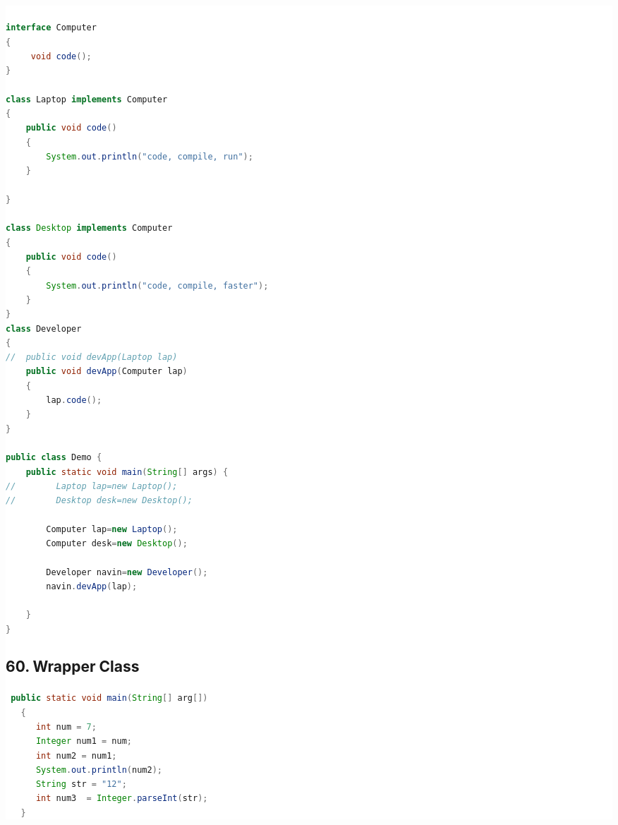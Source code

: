 ```java

interface Computer
{
	 void code();
}

class Laptop implements Computer
{
	public void code()
	{
		System.out.println("code, compile, run");
	}

}

class Desktop implements Computer
{
	public void code()
	{
		System.out.println("code, compile, faster");
	}
}
class Developer
{
//	public void devApp(Laptop lap)
	public void devApp(Computer lap)
	{
		lap.code();
	}
}

public class Demo {
    public static void main(String[] args) {
//        Laptop lap=new Laptop();
//        Desktop desk=new Desktop();
        
        Computer lap=new Laptop();
        Computer desk=new Desktop();
        
        Developer navin=new Developer();
        navin.devApp(lap);
        
    }
}
```
## 60. Wrapper Class
```java
 public static void main(String[] arg[])
   {
      int num = 7;
      Integer num1 = num;
      int num2 = num1;
      System.out.println(num2);
      String str = "12";
      int num3  = Integer.parseInt(str); 
   } 
```
